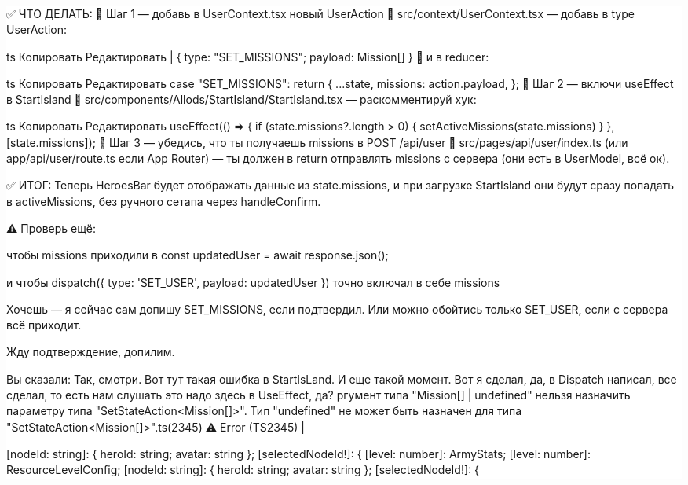✅ ЧТО ДЕЛАТЬ:
🔧 Шаг 1 — добавь в UserContext.tsx новый UserAction
📄 src/context/UserContext.tsx — добавь в type UserAction:

ts
Копировать
Редактировать
| { type: "SET_MISSIONS"; payload: Mission[] }
🔧 и в reducer:

ts
Копировать
Редактировать
case "SET_MISSIONS":
  return {
    ...state,
    missions: action.payload,
  };
🔧 Шаг 2 — включи useEffect в StartIsland
📄 src/components/Allods/StartIsland/StartIsland.tsx — раскомментируй хук:

ts
Копировать
Редактировать
useEffect(() => {
  if (state.missions?.length > 0) {
    setActiveMissions(state.missions)
  }
}, [state.missions]);
🔧 Шаг 3 — убедись, что ты получаешь missions в POST /api/user
📄 src/pages/api/user/index.ts (или app/api/user/route.ts если App Router) — ты должен в return отправлять missions с сервера (они есть в UserModel, всё ок).

✅ ИТОГ:
Теперь HeroesBar будет отображать данные из state.missions, и при загрузке StartIsland они будут сразу попадать в activeMissions, без ручного сетапа через handleConfirm.

⚠️ Проверь ещё:

чтобы missions приходили в const updatedUser = await response.json();

и чтобы dispatch({ type: 'SET_USER', payload: updatedUser }) точно включал в себе missions

Хочешь — я сейчас сам допишу SET_MISSIONS, если подтвердил. Или можно обойтись только SET_USER, если с сервера всё приходит.

Жду подтверждение, допилим.

Вы сказали:
Так, смотри. Вот тут такая ошибка в StartIsLand. И еще такой момент. Вот я сделал, да, в Dispatch написал, все сделал, то есть нам слушать это надо здесь в UseEffect, да? ргумент типа "Mission[] | undefined" нельзя назначить параметру типа "SetStateAction<Mission[]>".
  Тип "undefined" не может быть назначен для типа "SetStateAction<Mission[]>".ts(2345)
⚠ Error (TS2345)  | 


  [nodeId: string]: { heroId: string; avatar: string };
  [selectedNodeId!]: {
  [level: number]: ArmyStats;
  [level: number]: ResourceLevelConfig;
  [nodeId: string]: { heroId: string; avatar: string };
  [selectedNodeId!]: {